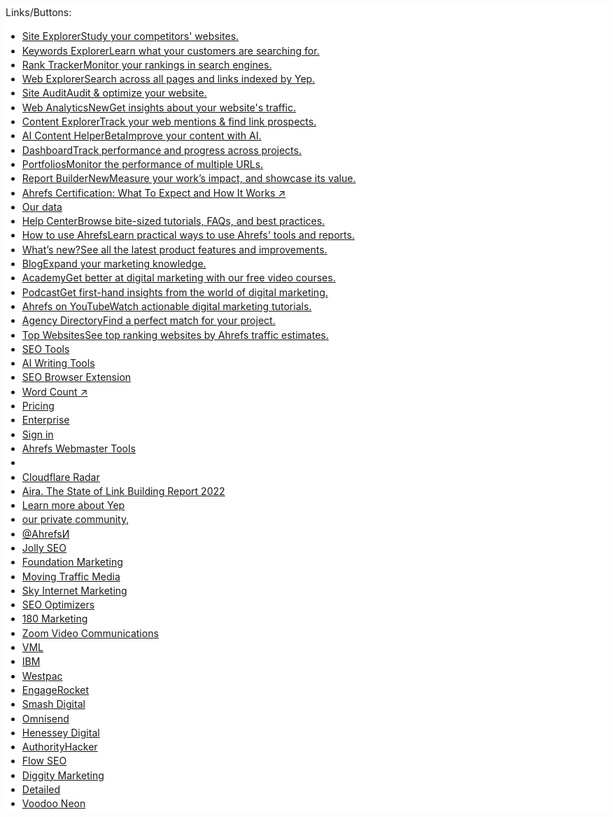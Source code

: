 Links/Buttons:
- [Site ExplorerStudy your competitors' websites.](https://ahrefs.com/site-explorer)
- [Keywords ExplorerLearn what your customers are searching for.](https://ahrefs.com/keywords-explorer)
- [Rank TrackerMonitor your rankings in search engines.](https://ahrefs.com/rank-tracker)
- [Web ExplorerSearch across all pages and links indexed by Yep.](https://ahrefs.com/blog/web-explorer/#)
- [Site AuditAudit & optimize your website.](https://ahrefs.com/site-audit)
- [Web AnalyticsNewGet insights about your website's traffic.](https://ahrefs.com/web-analytics)
- [Content ExplorerTrack your web mentions & find link prospects.](https://ahrefs.com/content-explorer)
- [AI Content HelperBetaImprove your content with AI.](https://ahrefs.com/ai-content-helper)
- [DashboardTrack performance and progress across projects.](https://ahrefs.com/dashboard)
- [PortfoliosMonitor the performance of multiple URLs.](https://ahrefs.com/portfolios)
- [Report BuilderNewMeasure your work’s impact, and showcase its value.](https://ahrefs.com/report-builder)
- [Ahrefs Certification: What To Expect and How It Works ↗](https://ahrefs.com/blog/ahrefs-certification/#)
- [Our data](https://ahrefs.com/big-data)
- [Help CenterBrowse bite-sized tutorials, FAQs, and best practices.](https://help.ahrefs.com/)
- [How to use AhrefsLearn practical ways to use Ahrefs' tools and reports.](https://ahrefs.com/academy/how-to-use-ahrefs)
- [What’s new?See all the latest product features and improvements.](https://ahrefs.com/blog/category/product-blog/)
- [BlogExpand your marketing knowledge.](https://ahrefs.com/blog/)
- [AcademyGet better at digital marketing with our free video courses.](https://ahrefs.com/academy)
- [PodcastGet first-hand insights from the world of digital marketing.](https://ahrefs.com/podcast)
- [Ahrefs on YouTubeWatch actionable digital marketing tutorials.](https://www.youtube.com/c/AhrefsCom)
- [Agency DirectoryFind a perfect match for your project.](https://ahrefs.com/agencies)
- [Top WebsitesSee top ranking websites by Ahrefs traffic estimates.](https://ahrefs.com/websites)
- [SEO Tools](https://ahrefs.com/free-seo-tools)
- [AI Writing Tools](https://ahrefs.com/writing-tools)
- [SEO Browser Extension](https://ahrefs.com/seo-toolbar)
- [Word Count ↗](https://wordcount.com/)
- [Pricing](https://ahrefs.com/pricing)
- [Enterprise](https://ahrefs.com/enterprise)
- [Sign in](https://app.ahrefs.com/user/login)
- [Ahrefs Webmaster Tools](https://ahrefs.com/webmaster-tools)
- [](https://help.ahrefs.com/?mtm_campaign=floating-help-btn)
- [Cloudflare Radar](https://radar.cloudflare.com/traffic/verified-bots)
- [Aira. The State of Link Building Report 2022](https://aira.net/state-of-link-building/)
- [Learn more about Yep](https://yep.com/about)
- [our private community,](https://www.facebook.com/groups/ahrefsinsider)
- [@AhrefsͶ](https://x.com/ahrefs)
- [Jolly SEO](https://www.jollyseo.com/)
- [Foundation Marketing](https://foundationinc.co/)
- [Moving Traffic Media](https://www.movingtrafficmedia.com/)
- [Sky Internet Marketing](https://www.skyinternetmarketing.nl/)
- [SEO Optimizers](https://seooptimizers.com/)
- [180 Marketing](https://www.180marketing.com/)
- [Zoom Video Communications](https://zoom.us/)
- [VML](http://vml.com/)
- [IBM](https://www.ibm.com/)
- [Westpac](https://www.westpac.com.au/)
- [EngageRocket](https://www.engagerocket.co/)
- [Smash Digital](https://www.smashdigital.com/)
- [Omnisend](https://omnisend.com/)
- [Henessey Digital](https://hennessey.com/)
- [AuthorityHacker](https://www.authorityhacker.com/)
- [Flow SEO](https://www.flow-seo.com/)
- [Diggity Marketing](https://diggitymarketing.com/)
- [Detailed](https://detailed.com/)
- [Voodoo Neon](https://www.voodooneon.com/)